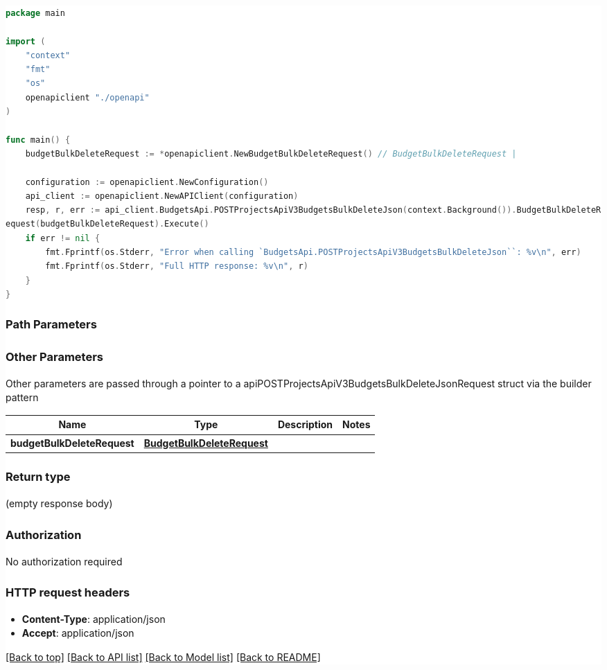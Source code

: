 ```go
package main

import (
    "context"
    "fmt"
    "os"
    openapiclient "./openapi"
)

func main() {
    budgetBulkDeleteRequest := *openapiclient.NewBudgetBulkDeleteRequest() // BudgetBulkDeleteRequest | 

    configuration := openapiclient.NewConfiguration()
    api_client := openapiclient.NewAPIClient(configuration)
    resp, r, err := api_client.BudgetsApi.POSTProjectsApiV3BudgetsBulkDeleteJson(context.Background()).BudgetBulkDeleteRequest(budgetBulkDeleteRequest).Execute()
    if err != nil {
        fmt.Fprintf(os.Stderr, "Error when calling `BudgetsApi.POSTProjectsApiV3BudgetsBulkDeleteJson``: %v\n", err)
        fmt.Fprintf(os.Stderr, "Full HTTP response: %v\n", r)
    }
}
```

### Path Parameters



### Other Parameters

Other parameters are passed through a pointer to a apiPOSTProjectsApiV3BudgetsBulkDeleteJsonRequest struct via the builder pattern


Name | Type | Description  | Notes
------------- | ------------- | ------------- | -------------
 **budgetBulkDeleteRequest** | [**BudgetBulkDeleteRequest**](BudgetBulkDeleteRequest.md) |  | 

### Return type

 (empty response body)

### Authorization

No authorization required

### HTTP request headers

- **Content-Type**: application/json
- **Accept**: application/json

[[Back to top]](#) [[Back to API list]](../README.md#documentation-for-api-endpoints)
[[Back to Model list]](../README.md#documentation-for-models)
[[Back to README]](../README.md)
